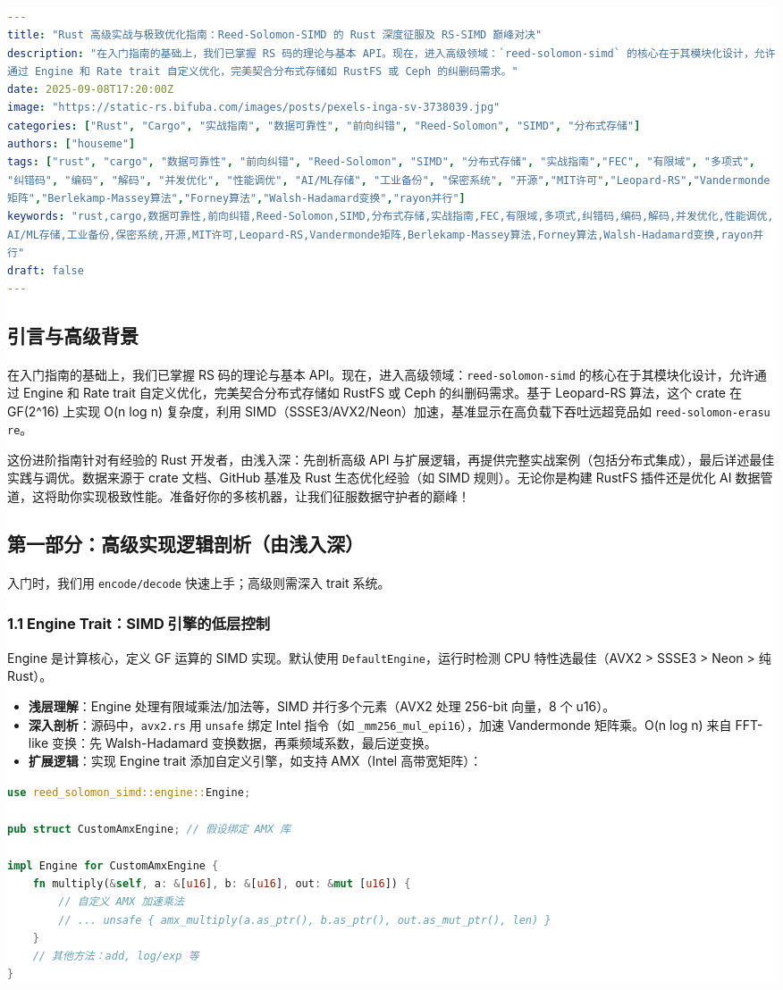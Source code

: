 ```yaml
---
title: "Rust 高级实战与极致优化指南：Reed-Solomon-SIMD 的 Rust 深度征服及 RS-SIMD 巅峰对决"
description: "在入门指南的基础上，我们已掌握 RS 码的理论与基本 API。现在，进入高级领域：`reed-solomon-simd` 的核心在于其模块化设计，允许通过 Engine 和 Rate trait 自定义优化，完美契合分布式存储如 RustFS 或 Ceph 的纠删码需求。"
date: 2025-09-08T17:20:00Z
image: "https://static-rs.bifuba.com/images/posts/pexels-inga-sv-3738039.jpg"
categories: ["Rust", "Cargo", "实战指南", "数据可靠性", "前向纠错", "Reed-Solomon", "SIMD", "分布式存储"]
authors: ["houseme"]
tags: ["rust", "cargo", "数据可靠性", "前向纠错", "Reed-Solomon", "SIMD", "分布式存储", "实战指南","FEC", "有限域", "多项式", "纠错码", "编码", "解码", "并发优化", "性能调优", "AI/ML存储", "工业备份", "保密系统", "开源","MIT许可","Leopard-RS","Vandermonde矩阵","Berlekamp-Massey算法","Forney算法","Walsh-Hadamard变换","rayon并行"]
keywords: "rust,cargo,数据可靠性,前向纠错,Reed-Solomon,SIMD,分布式存储,实战指南,FEC,有限域,多项式,纠错码,编码,解码,并发优化,性能调优,AI/ML存储,工业备份,保密系统,开源,MIT许可,Leopard-RS,Vandermonde矩阵,Berlekamp-Massey算法,Forney算法,Walsh-Hadamard变换,rayon并行"
draft: false
---
```


## 引言与高级背景

在入门指南的基础上，我们已掌握 RS 码的理论与基本 API。现在，进入高级领域：`reed-solomon-simd` 的核心在于其模块化设计，允许通过 Engine 和 Rate trait 自定义优化，完美契合分布式存储如 RustFS 或 Ceph 的纠删码需求。基于 Leopard-RS 算法，这个 crate 在 GF(2^16) 上实现 O(n log n) 复杂度，利用 SIMD（SSSE3/AVX2/Neon）加速，基准显示在高负载下吞吐远超竞品如 `reed-solomon-erasure`。

这份进阶指南针对有经验的 Rust 开发者，由浅入深：先剖析高级 API 与扩展逻辑，再提供完整实战案例（包括分布式集成），最后详述最佳实践与调优。数据来源于 crate 文档、GitHub 基准及 Rust 生态优化经验（如 SIMD 规则）。无论你是构建 RustFS 插件还是优化 AI 数据管道，这将助你实现极致性能。准备好你的多核机器，让我们征服数据守护者的巅峰！

## 第一部分：高级实现逻辑剖析（由浅入深）

入门时，我们用 `encode/decode` 快速上手；高级则需深入 trait 系统。

### 1.1 Engine Trait：SIMD 引擎的低层控制

Engine 是计算核心，定义 GF 运算的 SIMD 实现。默认使用 `DefaultEngine`，运行时检测 CPU 特性选最佳（AVX2 > SSSE3 > Neon > 纯 Rust）。

- **浅层理解**：Engine 处理有限域乘法/加法等，SIMD 并行多个元素（AVX2 处理 256-bit 向量，8 个 u16）。
- **深入剖析**：源码中，`avx2.rs` 用 `unsafe` 绑定 Intel 指令（如 `_mm256_mul_epi16`），加速 Vandermonde 矩阵乘。O(n log n) 来自 FFT-like 变换：先 Walsh-Hadamard 变换数据，再乘频域系数，最后逆变换。
- **扩展逻辑**：实现 Engine trait 添加自定义引擎，如支持 AMX（Intel 高带宽矩阵）：

```rust
use reed_solomon_simd::engine::Engine;

pub struct CustomAmxEngine; // 假设绑定 AMX 库

impl Engine for CustomAmxEngine {
    fn multiply(&self, a: &[u16], b: &[u16], out: &mut [u16]) {
        // 自定义 AMX 加速乘法
        // ... unsafe { amx_multiply(a.as_ptr(), b.as_ptr(), out.as_mut_ptr(), len) }
    }
    // 其他方法：add, log/exp 等
}
```
